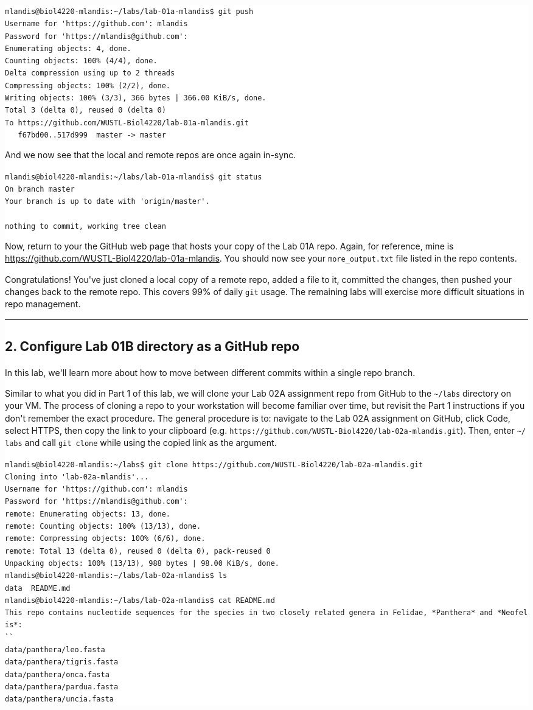 ```console
mlandis@biol4220-mlandis:~/labs/lab-01a-mlandis$ git push
Username for 'https://github.com': mlandis
Password for 'https://mlandis@github.com':
Enumerating objects: 4, done.
Counting objects: 100% (4/4), done.
Delta compression using up to 2 threads
Compressing objects: 100% (2/2), done.
Writing objects: 100% (3/3), 366 bytes | 366.00 KiB/s, done.
Total 3 (delta 0), reused 0 (delta 0)
To https://github.com/WUSTL-Biol4220/lab-01a-mlandis.git
   f67bd00..517d999  master -> master
```

And we now see that the local and remote repos are once again in-sync.

```console
mlandis@biol4220-mlandis:~/labs/lab-01a-mlandis$ git status
On branch master
Your branch is up to date with 'origin/master'.

nothing to commit, working tree clean
```

Now, return to your the GitHub web page that hosts your copy of the Lab 01A repo. Again, for reference, mine is https://github.com/WUSTL-Biol4220/lab-01a-mlandis. You should now see your `more_output.txt` file listed in the repo contents.

Congratulations! You've just cloned a local copy of a remote repo, added a file to it, committed the changes, then pushed your changes back to the remote repo. This covers 99% of daily `git` usage. The remaining labs will exercise more difficult situations in repo management.

---

## 2. Configure Lab 01B directory as a GitHub repo

In this lab, we'll learn more about how to move between different commits within a single repo branch.

Similar to what you did in Part 1 of this lab, we will clone your Lab 02A assignment repo from GitHub to the `~/labs` directory on your VM. The process of cloning a repo to your workstation will become familiar over time, but revisit the Part 1 instructions if you don't remember the exact procedure. The general procedure is to: navigate to the Lab 02A assignment on GitHub, click Code, select HTTPS, then copy the link to your clipboard (e.g. `https://github.com/WUSTL-Biol4220/lab-02a-mlandis.git`). Then, enter `~/labs` and call `git clone` while using the copied link as the argument.

```console
mlandis@biol4220-mlandis:~/labs$ git clone https://github.com/WUSTL-Biol4220/lab-02a-mlandis.git
Cloning into 'lab-02a-mlandis'...
Username for 'https://github.com': mlandis
Password for 'https://mlandis@github.com':
remote: Enumerating objects: 13, done.
remote: Counting objects: 100% (13/13), done.
remote: Compressing objects: 100% (6/6), done.
remote: Total 13 (delta 0), reused 0 (delta 0), pack-reused 0
Unpacking objects: 100% (13/13), 988 bytes | 98.00 KiB/s, done.
mlandis@biol4220-mlandis:~/labs/lab-02a-mlandis$ ls
data  README.md
mlandis@biol4220-mlandis:~/labs/lab-02a-mlandis$ cat README.md
This repo contains nucleotide sequences for the species in two closely related genera in Felidae, *Panthera* and *Neofelis*:
``
data/panthera/leo.fasta
data/panthera/tigris.fasta
data/panthera/onca.fasta
data/panthera/pardua.fasta
data/panthera/uncia.fasta
```
